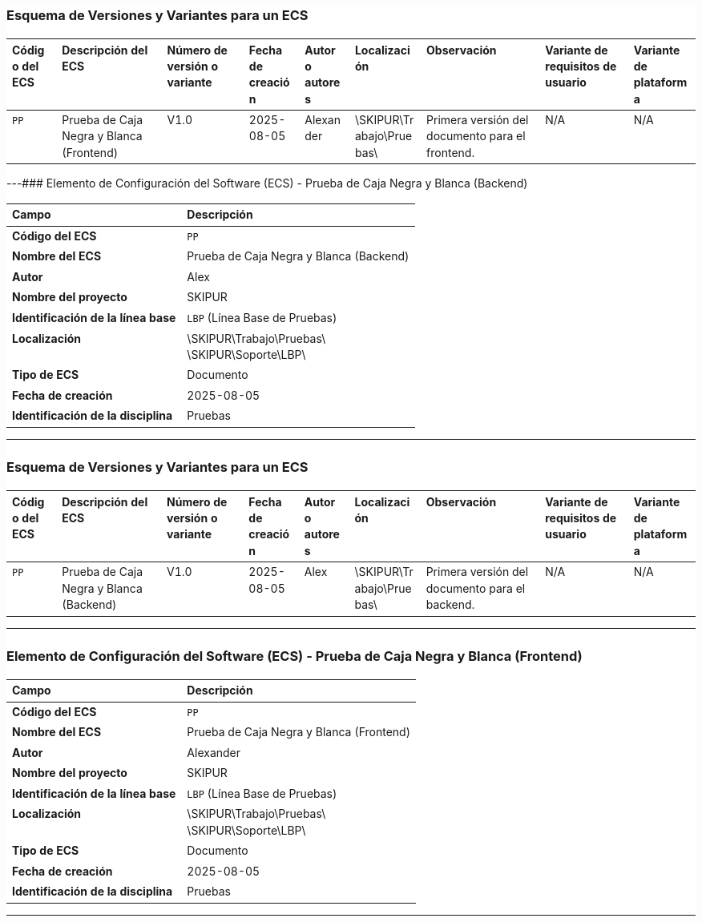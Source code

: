 
### Esquema de Versiones y Variantes para un ECS

| Código del ECS | Descripción del ECS | Número de versión o variante | Fecha de creación | Autor o autores | Localización | Observación | Variante de requisitos de usuario | Variante de plataforma |
| :--- | :--- | :--- | :--- | :--- | :--- | :--- | :--- | :--- |
| `PP` | Prueba de Caja Negra y Blanca (Frontend) | V1.0 | 2025-08-05 | Alexander | \\SKIPUR\\Trabajo\\Pruebas\\ | Primera versión del documento para el frontend. | N/A | N/A |


---### Elemento de Configuración del Software (ECS) - Prueba de Caja Negra y Blanca (Backend)

| Campo | Descripción |
| :--- | :--- |
| **Código del ECS** | `PP` |
| **Nombre del ECS** | Prueba de Caja Negra y Blanca (Backend) |
| **Autor** | Alex |
| **Nombre del proyecto** | SKIPUR |
| **Identificación de la línea base** | `LBP` (Línea Base de Pruebas) |
| **Localización** | \\SKIPUR\\Trabajo\\Pruebas\\<br>\\SKIPUR\\Soporte\\LBP\\ |
| **Tipo de ECS** | Documento |
| **Fecha de creación** | 2025-08-05 |
| **Identificación de la disciplina** | Pruebas |

---

### Esquema de Versiones y Variantes para un ECS

| Código del ECS | Descripción del ECS | Número de versión o variante | Fecha de creación | Autor o autores | Localización | Observación | Variante de requisitos de usuario | Variante de plataforma |
| :--- | :--- | :--- | :--- | :--- | :--- | :--- | :--- | :--- |
| `PP` | Prueba de Caja Negra y Blanca (Backend) | V1.0 | 2025-08-05 | Alex | \\SKIPUR\\Trabajo\\Pruebas\\ | Primera versión del documento para el backend. | N/A | N/A |

---

### Elemento de Configuración del Software (ECS) - Prueba de Caja Negra y Blanca (Frontend)

| Campo | Descripción |
| :--- | :--- |
| **Código del ECS** | `PP` |
| **Nombre del ECS** | Prueba de Caja Negra y Blanca (Frontend) |
| **Autor** | Alexander |
| **Nombre del proyecto** | SKIPUR |
| **Identificación de la línea base** | `LBP` (Línea Base de Pruebas) |
| **Localización** | \\SKIPUR\\Trabajo\\Pruebas\\<br>\\SKIPUR\\Soporte\\LBP\\ |
| **Tipo de ECS** | Documento |
| **Fecha de creación** | 2025-08-05 |
| **Identificación de la disciplina** | Pruebas |

---